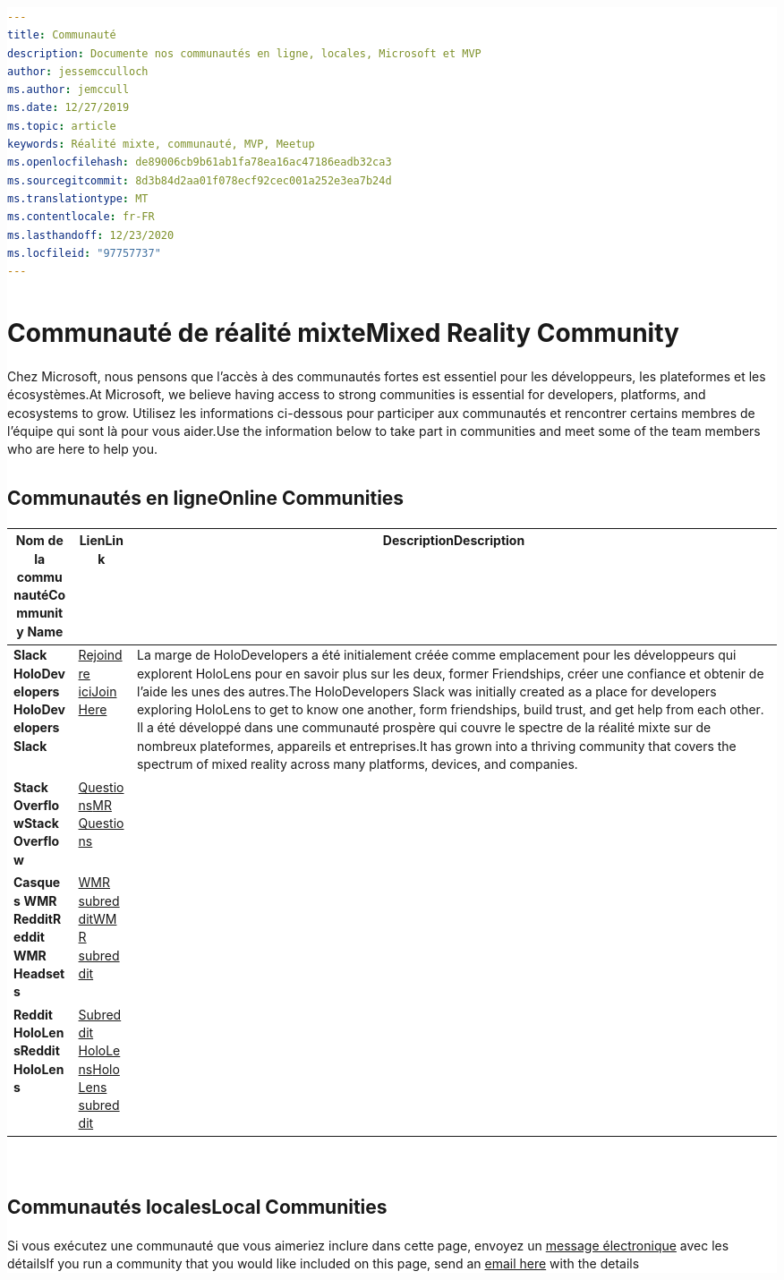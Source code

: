 ```yaml
---
title: Communauté
description: Documente nos communautés en ligne, locales, Microsoft et MVP
author: jessemcculloch
ms.author: jemccull
ms.date: 12/27/2019
ms.topic: article
keywords: Réalité mixte, communauté, MVP, Meetup
ms.openlocfilehash: de89006cb9b61ab1fa78ea16ac47186eadb32ca3
ms.sourcegitcommit: 8d3b84d2aa01f078ecf92cec001a252e3ea7b24d
ms.translationtype: MT
ms.contentlocale: fr-FR
ms.lasthandoff: 12/23/2020
ms.locfileid: "97757737"
---
```

# <a name="mixed-reality-community"></a><span data-ttu-id="5bf59-104">Communauté de réalité mixte</span><span class="sxs-lookup"><span data-stu-id="5bf59-104">Mixed Reality Community</span></span>

<span data-ttu-id="5bf59-105">Chez Microsoft, nous pensons que l’accès à des communautés fortes est essentiel pour les développeurs, les plateformes et les écosystèmes.</span><span class="sxs-lookup"><span data-stu-id="5bf59-105">At Microsoft, we believe having access to strong communities is essential for developers, platforms, and ecosystems to grow.</span></span> <span data-ttu-id="5bf59-106">Utilisez les informations ci-dessous pour participer aux communautés et rencontrer certains membres de l’équipe qui sont là pour vous aider.</span><span class="sxs-lookup"><span data-stu-id="5bf59-106">Use the information below to take part in communities and meet some of the team members who are here to help you.</span></span>

## <a name="online-communities"></a><span data-ttu-id="5bf59-107">Communautés en ligne</span><span class="sxs-lookup"><span data-stu-id="5bf59-107">Online Communities</span></span>

|<span data-ttu-id="5bf59-108">Nom de la communauté</span><span class="sxs-lookup"><span data-stu-id="5bf59-108">Community Name</span></span>  |<span data-ttu-id="5bf59-109">Lien</span><span class="sxs-lookup"><span data-stu-id="5bf59-109">Link</span></span>  |<span data-ttu-id="5bf59-110">Description</span><span class="sxs-lookup"><span data-stu-id="5bf59-110">Description</span></span>  |
|---------|---------|---------|
|<span data-ttu-id="5bf59-111">**Slack HoloDevelopers**</span><span class="sxs-lookup"><span data-stu-id="5bf59-111">**HoloDevelopers Slack**</span></span>|[<span data-ttu-id="5bf59-112">Rejoindre ici</span><span class="sxs-lookup"><span data-stu-id="5bf59-112">Join Here</span></span>](https://aka.ms/holodevelopers)|<span data-ttu-id="5bf59-113">La marge de HoloDevelopers a été initialement créée comme emplacement pour les développeurs qui explorent HoloLens pour en savoir plus sur les deux, former Friendships, créer une confiance et obtenir de l’aide les unes des autres.</span><span class="sxs-lookup"><span data-stu-id="5bf59-113">The HoloDevelopers Slack was initially created as a place for developers exploring HoloLens to get to know one another, form friendships, build trust, and get help from each other.</span></span>  <span data-ttu-id="5bf59-114">Il a été développé dans une communauté prospère qui couvre le spectre de la réalité mixte sur de nombreux plateformes, appareils et entreprises.</span><span class="sxs-lookup"><span data-stu-id="5bf59-114">It has grown into a thriving community that covers the spectrum of mixed reality across many platforms, devices, and companies.</span></span>|
|<span data-ttu-id="5bf59-115">**Stack Overflow**</span><span class="sxs-lookup"><span data-stu-id="5bf59-115">**Stack Overflow**</span></span>|[<span data-ttu-id="5bf59-116">Questions</span><span class="sxs-lookup"><span data-stu-id="5bf59-116">MR Questions</span></span>](https://stackoverflow.com/questions/tagged/windows-mixed-reality)||
|<span data-ttu-id="5bf59-117">**Casques WMR Reddit**</span><span class="sxs-lookup"><span data-stu-id="5bf59-117">**Reddit WMR Headsets**</span></span>|[<span data-ttu-id="5bf59-118">WMR subreddit</span><span class="sxs-lookup"><span data-stu-id="5bf59-118">WMR subreddit</span></span>](https://www.reddit.com/r/WindowsMR/)|         |
|<span data-ttu-id="5bf59-119">**Reddit HoloLens**</span><span class="sxs-lookup"><span data-stu-id="5bf59-119">**Reddit HoloLens**</span></span>|[<span data-ttu-id="5bf59-120">Subreddit HoloLens</span><span class="sxs-lookup"><span data-stu-id="5bf59-120">HoloLens subreddit</span></span>](https://www.reddit.com/r/HoloLens/)|         |

<br>

## <a name="local-communities"></a><span data-ttu-id="5bf59-121">Communautés locales</span><span class="sxs-lookup"><span data-stu-id="5bf59-121">Local Communities</span></span>
<span data-ttu-id="5bf59-122">Si vous exécutez une communauté que vous aimeriez inclure dans cette page, envoyez un [message électronique](mailto:jemccull@microsoft.com) avec les détails</span><span class="sxs-lookup"><span data-stu-id="5bf59-122">If you run a community that you would like included on this page, send an [email here](mailto:jemccull@microsoft.com) with the details</span></span>
